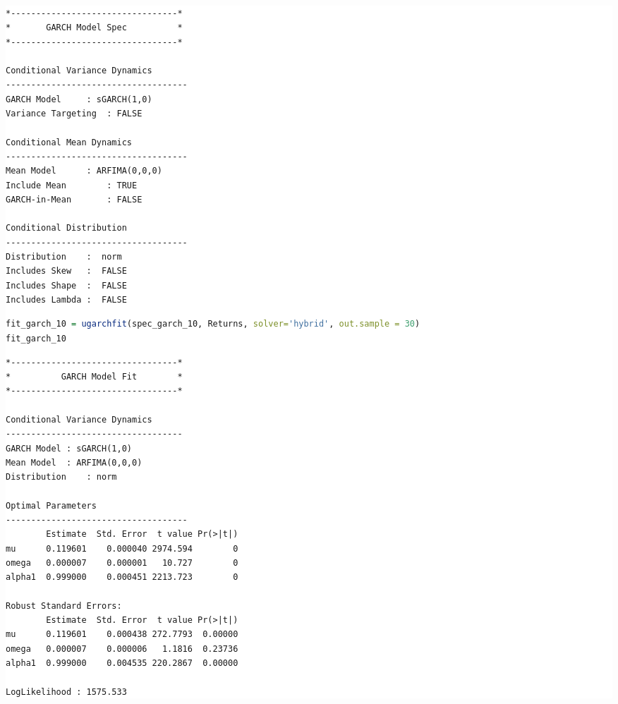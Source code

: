     
    *---------------------------------*
    *       GARCH Model Spec          *
    *---------------------------------*
    
    Conditional Variance Dynamics 	
    ------------------------------------
    GARCH Model		: sGARCH(1,0)
    Variance Targeting	: FALSE 
    
    Conditional Mean Dynamics
    ------------------------------------
    Mean Model		: ARFIMA(0,0,0)
    Include Mean		: TRUE 
    GARCH-in-Mean		: FALSE 
    
    Conditional Distribution
    ------------------------------------
    Distribution	:  norm 
    Includes Skew	:  FALSE 
    Includes Shape	:  FALSE 
    Includes Lambda	:  FALSE 
    



```R
fit_garch_10 = ugarchfit(spec_garch_10, Returns, solver='hybrid', out.sample = 30)
fit_garch_10
```


    
    *---------------------------------*
    *          GARCH Model Fit        *
    *---------------------------------*
    
    Conditional Variance Dynamics 	
    -----------------------------------
    GARCH Model	: sGARCH(1,0)
    Mean Model	: ARFIMA(0,0,0)
    Distribution	: norm 
    
    Optimal Parameters
    ------------------------------------
            Estimate  Std. Error  t value Pr(>|t|)
    mu      0.119601    0.000040 2974.594        0
    omega   0.000007    0.000001   10.727        0
    alpha1  0.999000    0.000451 2213.723        0
    
    Robust Standard Errors:
            Estimate  Std. Error  t value Pr(>|t|)
    mu      0.119601    0.000438 272.7793  0.00000
    omega   0.000007    0.000006   1.1816  0.23736
    alpha1  0.999000    0.004535 220.2867  0.00000
    
    LogLikelihood : 1575.533 
    